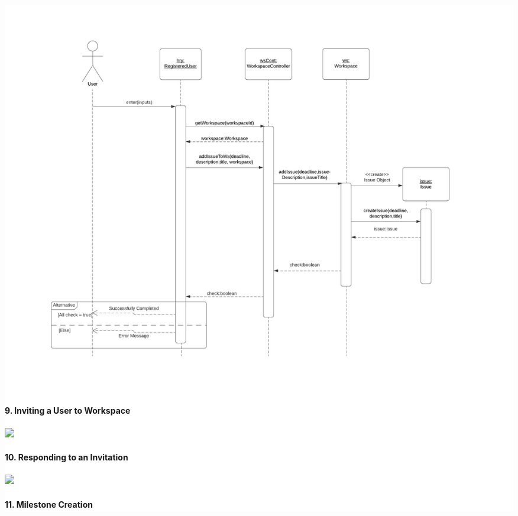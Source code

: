 ![](https://raw.githubusercontent.com/bounswe/bounswe2020group7/master/non_project/SequenceDiagrams/create%20issue%20v3.png)

#### 9. Inviting a User to Workspace

![](https://user-images.githubusercontent.com/45578933/79203057-2660ad00-7e43-11ea-9110-d2e12f255af3.png)

#### 10. Responding to an Invitation

![](https://user-images.githubusercontent.com/45578933/79202737-b4886380-7e42-11ea-9cf2-64af0b934c68.png)

#### 11. Milestone Creation
